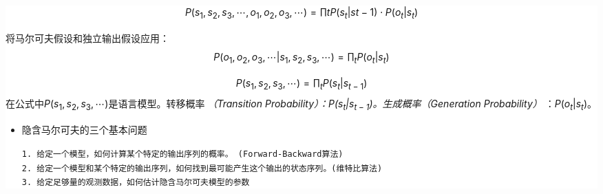  $$ P(s_1,s_2,s_3,\cdots,o_1,o_2,o_3,\cdots)=\prod t P(s_t|s{t-1})\cdot P(o_t|s_t) $$

 将马尔可夫假设和独立输出假设应用：
 $$ P(o_1,o_2,o_3,\cdots|s_1,s_2,s_3,\cdots)=\prod_t P(o_t|s_t) $$

 $$ P(s_1,s_2,s_3,\cdots)=\prod_t P(s_t|s_{t-1}) $$
  在公式中$P(s_1,s_2,s_3,\cdots)$是语言模型。转移概率 *（Transition Probability）：$P(s_t|s_{t-1})$。生成概率（Generation Probability）* ：$P(o_t|s_t)$。

- 隐含马尔可夫的三个基本问题

      1. 给定一个模型，如何计算某个特定的输出序列的概率。 (Forward-Backward算法)
      2. 给定一个模型和某个特定的输出序列，如何找到最可能产生这个输出的状态序列。(维特比算法)
      3. 给定足够量的观测数据，如何估计隐含马尔可夫模型的参数